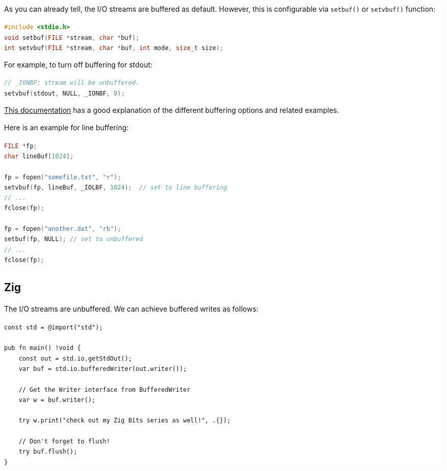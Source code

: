 As you can already tell, the I/O streams are buffered as default. However, this is configurable via `setbuf()` or `setvbuf()` function:

```c
#include <stdio.h>
void setbuf(FILE *stream, char *buf);
int setvbuf(FILE *stream, char *buf, int mode, size_t size);
```

For example, to turn off buffering for stdout:

```c
// _IONBF: stream will be unbuffered.
setvbuf(stdout, NULL, _IONBF, 0);
```

[This documentation](http://web.archive.org/web/20171126034853/http://beej.us/guide/bgc/output/html/multipage/setvbuf.html) has a good explanation of the different buffering options and related examples.

Here is an example for line buffering:

```c
FILE *fp;
char lineBuf[1024];

fp = fopen("somefile.txt", "r");
setvbuf(fp, lineBuf, _IOLBF, 1024);  // set to line buffering
// ...
fclose(fp);

fp = fopen("another.dat", "rb");
setbuf(fp, NULL); // set to unbuffered
// ...
fclose(fp);
```

## **Zig**

The I/O streams are unbuffered. We can achieve buffered writes as follows:

```zig
const std = @import("std");

pub fn main() !void {
    const out = std.io.getStdOut();
    var buf = std.io.bufferedWriter(out.writer());

    // Get the Writer interface from BufferedWriter
    var w = buf.writer();

    try w.print("check out my Zig Bits series as well!", .{});

    // Don't forget to flush!
    try buf.flush();
}
```
